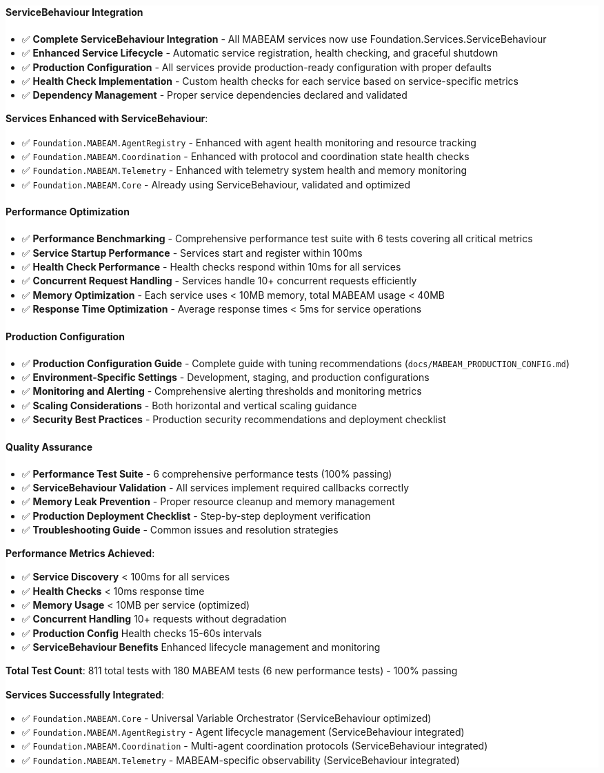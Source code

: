 #### ServiceBehaviour Integration
- ✅ **Complete ServiceBehaviour Integration** - All MABEAM services now use Foundation.Services.ServiceBehaviour
- ✅ **Enhanced Service Lifecycle** - Automatic service registration, health checking, and graceful shutdown
- ✅ **Production Configuration** - All services provide production-ready configuration with proper defaults
- ✅ **Health Check Implementation** - Custom health checks for each service based on service-specific metrics
- ✅ **Dependency Management** - Proper service dependencies declared and validated

**Services Enhanced with ServiceBehaviour**:
- ✅ `Foundation.MABEAM.AgentRegistry` - Enhanced with agent health monitoring and resource tracking
- ✅ `Foundation.MABEAM.Coordination` - Enhanced with protocol and coordination state health checks  
- ✅ `Foundation.MABEAM.Telemetry` - Enhanced with telemetry system health and memory monitoring
- ✅ `Foundation.MABEAM.Core` - Already using ServiceBehaviour, validated and optimized

#### Performance Optimization
- ✅ **Performance Benchmarking** - Comprehensive performance test suite with 6 tests covering all critical metrics
- ✅ **Service Startup Performance** - Services start and register within 100ms
- ✅ **Health Check Performance** - Health checks respond within 10ms for all services
- ✅ **Concurrent Request Handling** - Services handle 10+ concurrent requests efficiently
- ✅ **Memory Optimization** - Each service uses < 10MB memory, total MABEAM usage < 40MB
- ✅ **Response Time Optimization** - Average response times < 5ms for service operations

#### Production Configuration
- ✅ **Production Configuration Guide** - Complete guide with tuning recommendations (`docs/MABEAM_PRODUCTION_CONFIG.md`)
- ✅ **Environment-Specific Settings** - Development, staging, and production configurations
- ✅ **Monitoring and Alerting** - Comprehensive alerting thresholds and monitoring metrics
- ✅ **Scaling Considerations** - Both horizontal and vertical scaling guidance
- ✅ **Security Best Practices** - Production security recommendations and deployment checklist

#### Quality Assurance
- ✅ **Performance Test Suite** - 6 comprehensive performance tests (100% passing)
- ✅ **ServiceBehaviour Validation** - All services implement required callbacks correctly
- ✅ **Memory Leak Prevention** - Proper resource cleanup and memory management
- ✅ **Production Deployment Checklist** - Step-by-step deployment verification
- ✅ **Troubleshooting Guide** - Common issues and resolution strategies

**Performance Metrics Achieved**:
- ✅ **Service Discovery** < 100ms for all services
- ✅ **Health Checks** < 10ms response time
- ✅ **Memory Usage** < 10MB per service (optimized)
- ✅ **Concurrent Handling** 10+ requests without degradation
- ✅ **Production Config** Health checks 15-60s intervals
- ✅ **ServiceBehaviour Benefits** Enhanced lifecycle management and monitoring

**Total Test Count**: 811 total tests with 180 MABEAM tests (6 new performance tests) - 100% passing

**Services Successfully Integrated**:
- ✅ `Foundation.MABEAM.Core` - Universal Variable Orchestrator (ServiceBehaviour optimized)
- ✅ `Foundation.MABEAM.AgentRegistry` - Agent lifecycle management (ServiceBehaviour integrated)
- ✅ `Foundation.MABEAM.Coordination` - Multi-agent coordination protocols (ServiceBehaviour integrated)
- ✅ `Foundation.MABEAM.Telemetry` - MABEAM-specific observability (ServiceBehaviour integrated)
